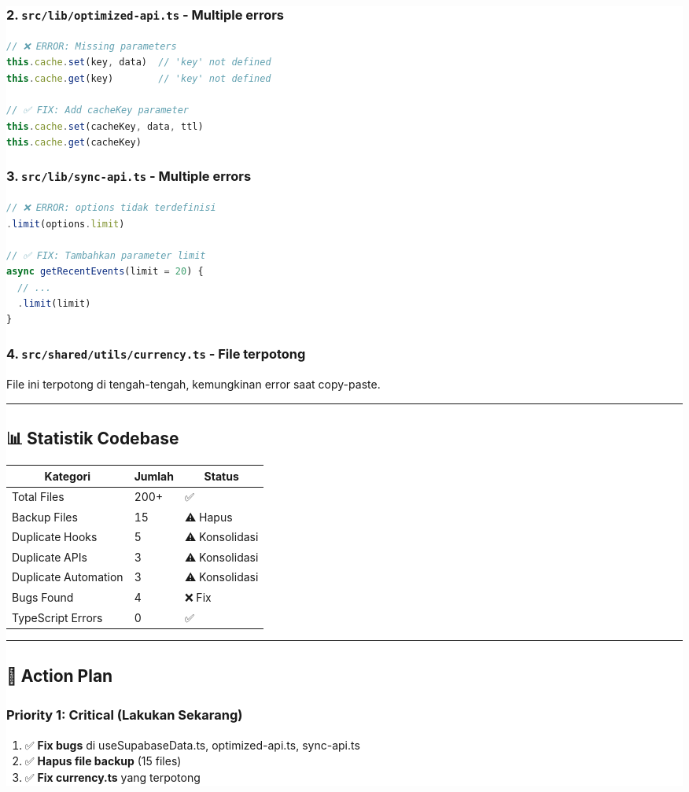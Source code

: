 ### 2. **`src/lib/optimized-api.ts`** - Multiple errors
```typescript
// ❌ ERROR: Missing parameters
this.cache.set(key, data)  // 'key' not defined
this.cache.get(key)        // 'key' not defined

// ✅ FIX: Add cacheKey parameter
this.cache.set(cacheKey, data, ttl)
this.cache.get(cacheKey)
```

### 3. **`src/lib/sync-api.ts`** - Multiple errors
```typescript
// ❌ ERROR: options tidak terdefinisi
.limit(options.limit)

// ✅ FIX: Tambahkan parameter limit
async getRecentEvents(limit = 20) {
  // ...
  .limit(limit)
}
```

### 4. **`src/shared/utils/currency.ts`** - File terpotong
File ini terpotong di tengah-tengah, kemungkinan error saat copy-paste.

---

## 📊 Statistik Codebase

| Kategori | Jumlah | Status |
|----------|--------|--------|
| Total Files | 200+ | ✅ |
| Backup Files | 15 | ⚠️ Hapus |
| Duplicate Hooks | 5 | ⚠️ Konsolidasi |
| Duplicate APIs | 3 | ⚠️ Konsolidasi |
| Duplicate Automation | 3 | ⚠️ Konsolidasi |
| Bugs Found | 4 | ❌ Fix |
| TypeScript Errors | 0 | ✅ |

---

## 🎯 Action Plan

### Priority 1: Critical (Lakukan Sekarang)
1. ✅ **Fix bugs** di useSupabaseData.ts, optimized-api.ts, sync-api.ts
2. ✅ **Hapus file backup** (15 files)
3. ✅ **Fix currency.ts** yang terpotong

